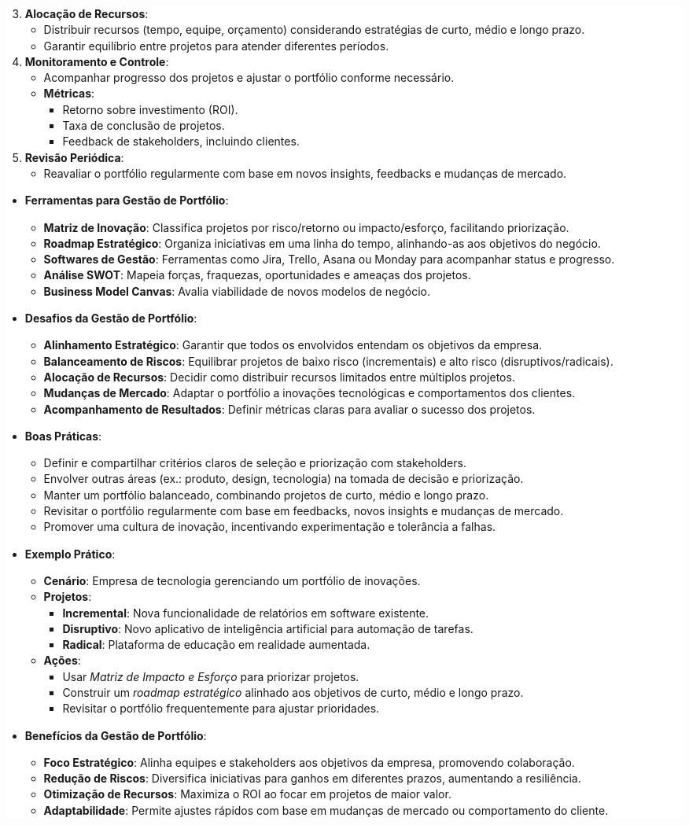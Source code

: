   3. **Alocação de Recursos**:
     - Distribuir recursos (tempo, equipe, orçamento) considerando estratégias de curto, médio e longo prazo.
     - Garantir equilíbrio entre projetos para atender diferentes períodos.
  4. **Monitoramento e Controle**:
     - Acompanhar progresso dos projetos e ajustar o portfólio conforme necessário.
     - **Métricas**:
       - Retorno sobre investimento (ROI).
       - Taxa de conclusão de projetos.
       - Feedback de stakeholders, incluindo clientes.
  5. **Revisão Periódica**:
     - Reavaliar o portfólio regularmente com base em novos insights, feedbacks e mudanças de mercado.

- **Ferramentas para Gestão de Portfólio**:
  - **Matriz de Inovação**: Classifica projetos por risco/retorno ou impacto/esforço, facilitando priorização.
  - **Roadmap Estratégico**: Organiza iniciativas em uma linha do tempo, alinhando-as aos objetivos do negócio.
  - **Softwares de Gestão**: Ferramentas como Jira, Trello, Asana ou Monday para acompanhar status e progresso.
  - **Análise SWOT**: Mapeia forças, fraquezas, oportunidades e ameaças dos projetos.
  - **Business Model Canvas**: Avalia viabilidade de novos modelos de negócio.

- **Desafios da Gestão de Portfólio**:
  - **Alinhamento Estratégico**: Garantir que todos os envolvidos entendam os objetivos da empresa.
  - **Balanceamento de Riscos**: Equilibrar projetos de baixo risco (incrementais) e alto risco (disruptivos/radicais).
  - **Alocação de Recursos**: Decidir como distribuir recursos limitados entre múltiplos projetos.
  - **Mudanças de Mercado**: Adaptar o portfólio a inovações tecnológicas e comportamentos dos clientes.
  - **Acompanhamento de Resultados**: Definir métricas claras para avaliar o sucesso dos projetos.

- **Boas Práticas**:
  - Definir e compartilhar critérios claros de seleção e priorização com stakeholders.
  - Envolver outras áreas (ex.: produto, design, tecnologia) na tomada de decisão e priorização.
  - Manter um portfólio balanceado, combinando projetos de curto, médio e longo prazo.
  - Revisitar o portfólio regularmente com base em feedbacks, novos insights e mudanças de mercado.
  - Promover uma cultura de inovação, incentivando experimentação e tolerância a falhas.

- **Exemplo Prático**:
  - **Cenário**: Empresa de tecnologia gerenciando um portfólio de inovações.
  - **Projetos**:
    - **Incremental**: Nova funcionalidade de relatórios em software existente.
    - **Disruptivo**: Novo aplicativo de inteligência artificial para automação de tarefas.
    - **Radical**: Plataforma de educação em realidade aumentada.
  - **Ações**:
    - Usar *Matriz de Impacto e Esforço* para priorizar projetos.
    - Construir um *roadmap estratégico* alinhado aos objetivos de curto, médio e longo prazo.
    - Revisitar o portfólio frequentemente para ajustar prioridades.

- **Benefícios da Gestão de Portfólio**:
  - **Foco Estratégico**: Alinha equipes e stakeholders aos objetivos da empresa, promovendo colaboração.
  - **Redução de Riscos**: Diversifica iniciativas para ganhos em diferentes prazos, aumentando a resiliência.
  - **Otimização de Recursos**: Maximiza o ROI ao focar em projetos de maior valor.
  - **Adaptabilidade**: Permite ajustes rápidos com base em mudanças de mercado ou comportamento do cliente.

